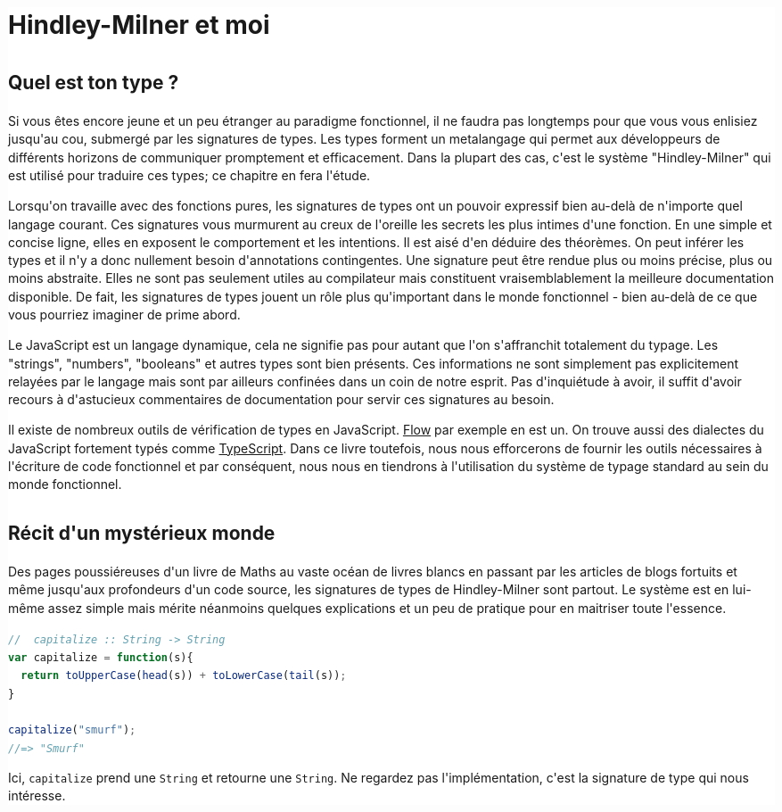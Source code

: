 # Hindley-Milner et moi

## Quel est ton type ?
Si vous êtes encore jeune et un peu étranger au paradigme fonctionnel, il ne faudra pas
longtemps pour que vous vous enlisiez jusqu'au cou, submergé par les signatures de types. Les
types forment un metalangage qui permet aux développeurs de différents horizons de communiquer
promptement et efficacement. Dans la plupart des cas, c'est le système "Hindley-Milner" qui est
utilisé pour traduire ces types; ce chapitre en fera l'étude. 

Lorsqu'on travaille avec des fonctions pures, les signatures de types ont un pouvoir expressif
bien au-delà de n'importe quel langage courant. Ces signatures vous murmurent au creux de
l'oreille les secrets les plus intimes d'une fonction. En une simple et concise ligne, elles
en exposent le comportement et les intentions. Il est aisé d'en déduire des théorèmes. On peut
inférer les types et il n'y a donc nullement besoin d'annotations contingentes. Une signature
peut être rendue plus ou moins précise, plus ou moins abstraite. Elles ne sont pas seulement
utiles au compilateur mais constituent vraisemblablement la meilleure documentation disponible.
De fait, les signatures de types jouent un rôle plus qu'important dans le monde fonctionnel -
bien au-delà de ce que vous pourriez imaginer de prime abord. 

Le JavaScript est un langage dynamique, cela ne signifie pas pour autant que l'on s'affranchit
totalement du typage. Les "strings", "numbers", "booleans" et autres types sont bien présents.
Ces informations ne sont simplement pas explicitement relayées par le langage mais sont par
ailleurs confinées dans un coin de notre esprit. Pas d'inquiétude à avoir, il suffit d'avoir
recours à d'astucieux commentaires de documentation pour servir ces signatures au besoin. 

Il existe de nombreux outils de vérification de types en JavaScript.
[Flow](http://flowtype.org/) par exemple en est un. On trouve aussi des dialectes du JavaScript
fortement typés comme [TypeScript](http://www.typescriptlang.org/). Dans ce livre toutefois,
nous nous efforcerons de fournir les outils nécessaires à l'écriture de code fonctionnel et par
conséquent, nous nous en tiendrons à l'utilisation du système de typage standard au
sein du monde fonctionnel.

## Récit d'un mystérieux monde

Des pages poussiéreuses d'un livre de Maths au vaste océan de livres blancs en passant par les
articles de blogs fortuits et même jusqu'aux profondeurs d'un code source, les signatures de
types de Hindley-Milner sont partout. Le système est en lui-même assez simple mais mérite
néanmoins quelques explications et un peu de pratique pour en maitriser toute l'essence. 

```js
//  capitalize :: String -> String
var capitalize = function(s){
  return toUpperCase(head(s)) + toLowerCase(tail(s));
}

capitalize("smurf");
//=> "Smurf"
```

Ici, `capitalize` prend une `String` et retourne une `String`. Ne regardez pas
l'implémentation, c'est la signature de type qui nous intéresse. 
